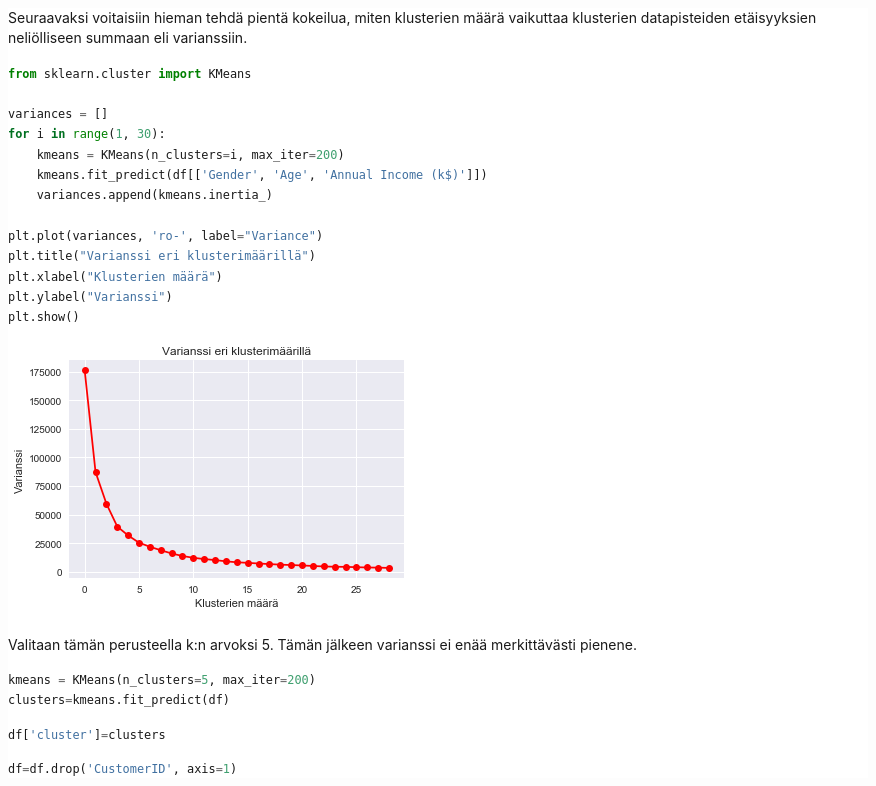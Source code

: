

Seuraavaksi voitaisiin hieman tehdä pientä kokeilua, miten klusterien määrä vaikuttaa klusterien datapisteiden etäisyyksien neliölliseen summaan eli varianssiin.


```python
from sklearn.cluster import KMeans

variances = []
for i in range(1, 30):
    kmeans = KMeans(n_clusters=i, max_iter=200) 
    kmeans.fit_predict(df[['Gender', 'Age', 'Annual Income (k$)']])
    variances.append(kmeans.inertia_)
    
plt.plot(variances, 'ro-', label="Variance")
plt.title("Varianssi eri klusterimäärillä")
plt.xlabel("Klusterien määrä")
plt.ylabel("Varianssi")
plt.show()
```


![png](/assets/output_35_0.png)


Valitaan tämän perusteella k:n arvoksi 5. Tämän jälkeen varianssi ei enää merkittävästi pienene.


```python
kmeans = KMeans(n_clusters=5, max_iter=200) 
clusters=kmeans.fit_predict(df)
```


```python
df['cluster']=clusters
```


```python
df=df.drop('CustomerID', axis=1)
```

